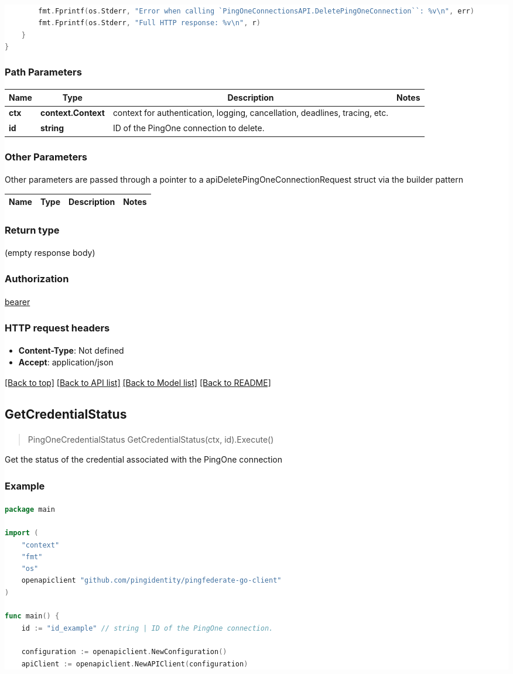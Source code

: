 ```go
        fmt.Fprintf(os.Stderr, "Error when calling `PingOneConnectionsAPI.DeletePingOneConnection``: %v\n", err)
        fmt.Fprintf(os.Stderr, "Full HTTP response: %v\n", r)
    }
}
```

### Path Parameters


Name | Type | Description  | Notes
------------- | ------------- | ------------- | -------------
**ctx** | **context.Context** | context for authentication, logging, cancellation, deadlines, tracing, etc.
**id** | **string** | ID of the PingOne connection to delete. | 

### Other Parameters

Other parameters are passed through a pointer to a apiDeletePingOneConnectionRequest struct via the builder pattern


Name | Type | Description  | Notes
------------- | ------------- | ------------- | -------------


### Return type

 (empty response body)

### Authorization

[bearer](../README.md#bearer)

### HTTP request headers

- **Content-Type**: Not defined
- **Accept**: application/json

[[Back to top]](#) [[Back to API list]](../README.md#documentation-for-api-endpoints)
[[Back to Model list]](../README.md#documentation-for-models)
[[Back to README]](../README.md)


## GetCredentialStatus

> PingOneCredentialStatus GetCredentialStatus(ctx, id).Execute()

Get the status of the credential associated with the PingOne connection

### Example

```go
package main

import (
    "context"
    "fmt"
    "os"
    openapiclient "github.com/pingidentity/pingfederate-go-client"
)

func main() {
    id := "id_example" // string | ID of the PingOne connection.

    configuration := openapiclient.NewConfiguration()
    apiClient := openapiclient.NewAPIClient(configuration)
```